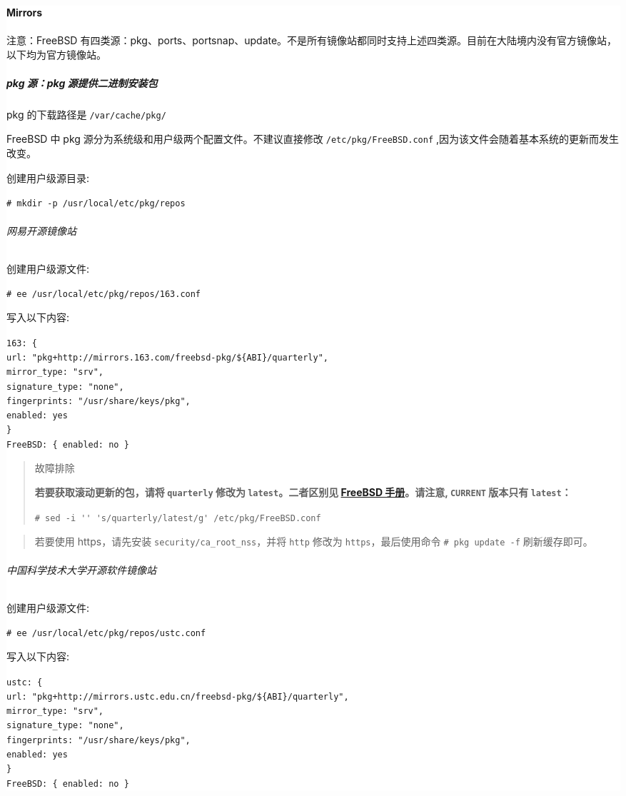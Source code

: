 #### Mirrors

注意：FreeBSD 有四类源：pkg、ports、portsnap、update。不是所有镜像站都同时支持上述四类源。目前在大陆境内没有官方镜像站，以下均为官方镜像站。

##### pkg 源：pkg 源提供二进制安装包

pkg 的下载路径是 `/var/cache/pkg/`

FreeBSD 中 pkg 源分为系统级和用户级两个配置文件。不建议直接修改 `/etc/pkg/FreeBSD.conf` ,因为该文件会随着基本系统的更新而发生改变。

创建用户级源目录:
　　
```
# mkdir -p /usr/local/etc/pkg/repos
```
###### 网易开源镜像站

创建用户级源文件:

```
# ee /usr/local/etc/pkg/repos/163.conf
```

写入以下内容:

```
163: {  
url: "pkg+http://mirrors.163.com/freebsd-pkg/${ABI}/quarterly",  
mirror_type: "srv",  
signature_type: "none",  
fingerprints: "/usr/share/keys/pkg",  
enabled: yes
}
FreeBSD: { enabled: no }
```

>故障排除
>
>**若要获取滚动更新的包，请将 `quarterly` 修改为 `latest`。二者区别见 [FreeBSD 手册](https://handbook.bsdcn.org)。请注意, `CURRENT` 版本只有 `latest`：**
>
>```
># sed -i '' 's/quarterly/latest/g' /etc/pkg/FreeBSD.conf
>```

>若要使用 https，请先安装 `security/ca_root_nss`，并将 `http` 修改为 `https`，最后使用命令 `# pkg update -f` 刷新缓存即可。

###### 中国科学技术大学开源软件镜像站

创建用户级源文件:

```
# ee /usr/local/etc/pkg/repos/ustc.conf
```

写入以下内容:

```
ustc: {  
url: "pkg+http://mirrors.ustc.edu.cn/freebsd-pkg/${ABI}/quarterly",  
mirror_type: "srv",  
signature_type: "none",  
fingerprints: "/usr/share/keys/pkg",  
enabled: yes
}
FreeBSD: { enabled: no }
```
